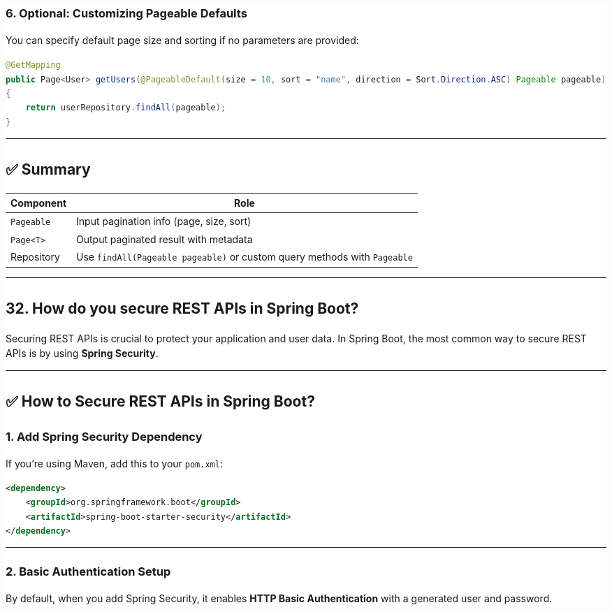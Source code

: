 
### 6. Optional: Customizing Pageable Defaults

You can specify default page size and sorting if no parameters are provided:

```java
@GetMapping
public Page<User> getUsers(@PageableDefault(size = 10, sort = "name", direction = Sort.Direction.ASC) Pageable pageable) {
    return userRepository.findAll(pageable);
}
```

---

## ✅ Summary

| Component  | Role                                                                     |
| ---------- | ------------------------------------------------------------------------ |
| `Pageable` | Input pagination info (page, size, sort)                                 |
| `Page<T>`  | Output paginated result with metadata                                    |
| Repository | Use `findAll(Pageable pageable)` or custom query methods with `Pageable` |

---

## 32. How do you secure REST APIs in Spring Boot?

Securing REST APIs is crucial to protect your application and user data. In Spring Boot, the most common way to secure REST APIs is by using **Spring Security**.

---

## ✅ How to Secure REST APIs in Spring Boot?

### 1. **Add Spring Security Dependency**

If you’re using Maven, add this to your `pom.xml`:

```xml
<dependency>
    <groupId>org.springframework.boot</groupId>
    <artifactId>spring-boot-starter-security</artifactId>
</dependency>
```

---

### 2. **Basic Authentication Setup**

By default, when you add Spring Security, it enables **HTTP Basic Authentication** with a generated user and password.

